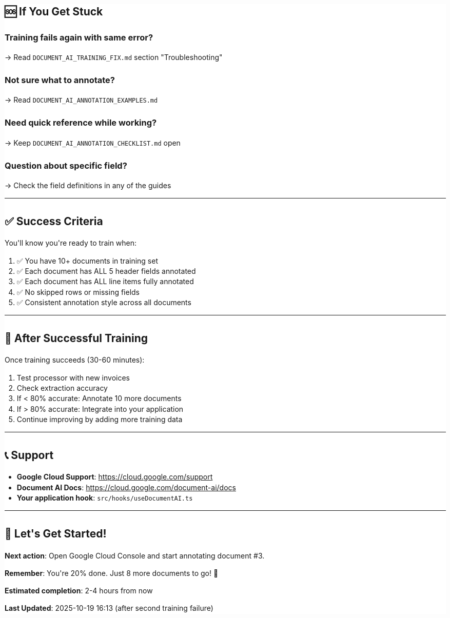 
## 🆘 If You Get Stuck

### Training fails again with same error?
→ Read `DOCUMENT_AI_TRAINING_FIX.md` section "Troubleshooting"

### Not sure what to annotate?
→ Read `DOCUMENT_AI_ANNOTATION_EXAMPLES.md`

### Need quick reference while working?
→ Keep `DOCUMENT_AI_ANNOTATION_CHECKLIST.md` open

### Question about specific field?
→ Check the field definitions in any of the guides

---

## ✅ Success Criteria

You'll know you're ready to train when:

1. ✅ You have 10+ documents in training set
2. ✅ Each document has ALL 5 header fields annotated
3. ✅ Each document has ALL line items fully annotated
4. ✅ No skipped rows or missing fields
5. ✅ Consistent annotation style across all documents

---

## 🎉 After Successful Training

Once training succeeds (30-60 minutes):

1. Test processor with new invoices
2. Check extraction accuracy
3. If < 80% accurate: Annotate 10 more documents
4. If > 80% accurate: Integrate into your application
5. Continue improving by adding more training data

---

## 📞 Support

- **Google Cloud Support**: https://cloud.google.com/support
- **Document AI Docs**: https://cloud.google.com/document-ai/docs
- **Your application hook**: `src/hooks/useDocumentAI.ts`

---

## 🚀 Let's Get Started!

**Next action**: Open Google Cloud Console and start annotating document #3.

**Remember**: You're 20% done. Just 8 more documents to go! 💪

**Estimated completion**: 2-4 hours from now

**Last Updated**: 2025-10-19 16:13 (after second training failure)

